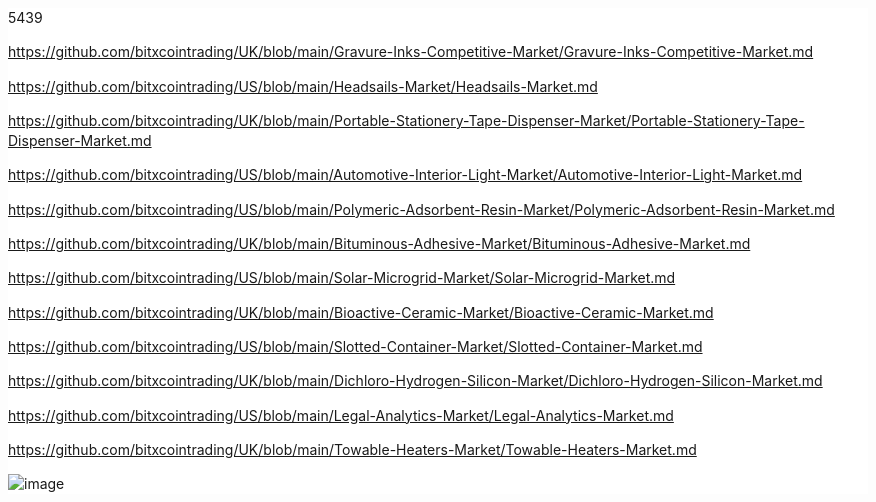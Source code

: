 5439</p><p><a href="https://github.com/bitxcointrading/UK/blob/main/Gravure-Inks-Competitive-Market/Gravure-Inks-Competitive-Market.md">https://github.com/bitxcointrading/UK/blob/main/Gravure-Inks-Competitive-Market/Gravure-Inks-Competitive-Market.md</a></p><p><a href="https://github.com/bitxcointrading/US/blob/main/Headsails-Market/Headsails-Market.md">https://github.com/bitxcointrading/US/blob/main/Headsails-Market/Headsails-Market.md</a></p><p><a href="https://github.com/bitxcointrading/UK/blob/main/Portable-Stationery-Tape-Dispenser-Market/Portable-Stationery-Tape-Dispenser-Market.md">https://github.com/bitxcointrading/UK/blob/main/Portable-Stationery-Tape-Dispenser-Market/Portable-Stationery-Tape-Dispenser-Market.md</a></p><p><a href="https://github.com/bitxcointrading/US/blob/main/Automotive-Interior-Light-Market/Automotive-Interior-Light-Market.md">https://github.com/bitxcointrading/US/blob/main/Automotive-Interior-Light-Market/Automotive-Interior-Light-Market.md</a></p><p><a href="https://github.com/bitxcointrading/US/blob/main/Polymeric-Adsorbent-Resin-Market/Polymeric-Adsorbent-Resin-Market.md">https://github.com/bitxcointrading/US/blob/main/Polymeric-Adsorbent-Resin-Market/Polymeric-Adsorbent-Resin-Market.md</a></p><p><a href="https://github.com/bitxcointrading/UK/blob/main/Bituminous-Adhesive-Market/Bituminous-Adhesive-Market.md">https://github.com/bitxcointrading/UK/blob/main/Bituminous-Adhesive-Market/Bituminous-Adhesive-Market.md</a></p><p><a href="https://github.com/bitxcointrading/US/blob/main/Solar-Microgrid-Market/Solar-Microgrid-Market.md">https://github.com/bitxcointrading/US/blob/main/Solar-Microgrid-Market/Solar-Microgrid-Market.md</a></p><p><a href="https://github.com/bitxcointrading/UK/blob/main/Bioactive-Ceramic-Market/Bioactive-Ceramic-Market.md">https://github.com/bitxcointrading/UK/blob/main/Bioactive-Ceramic-Market/Bioactive-Ceramic-Market.md</a></p><p><a href="https://github.com/bitxcointrading/US/blob/main/Slotted-Container-Market/Slotted-Container-Market.md">https://github.com/bitxcointrading/US/blob/main/Slotted-Container-Market/Slotted-Container-Market.md</a></p><p><a href="https://github.com/bitxcointrading/UK/blob/main/Dichloro-Hydrogen-Silicon-Market/Dichloro-Hydrogen-Silicon-Market.md">https://github.com/bitxcointrading/UK/blob/main/Dichloro-Hydrogen-Silicon-Market/Dichloro-Hydrogen-Silicon-Market.md</a></p><p><a href="https://github.com/bitxcointrading/US/blob/main/Legal-Analytics-Market/Legal-Analytics-Market.md">https://github.com/bitxcointrading/US/blob/main/Legal-Analytics-Market/Legal-Analytics-Market.md</a></p><p><a href="https://github.com/bitxcointrading/UK/blob/main/Towable-Heaters-Market/Towable-Heaters-Market.md">https://github.com/bitxcointrading/UK/blob/main/Towable-Heaters-Market/Towable-Heaters-Market.md</a></p>
![image](https://github.com/user-attachments/assets/d7ecd3e5-1862-47cc-a501-82a5cbf8f28c)
